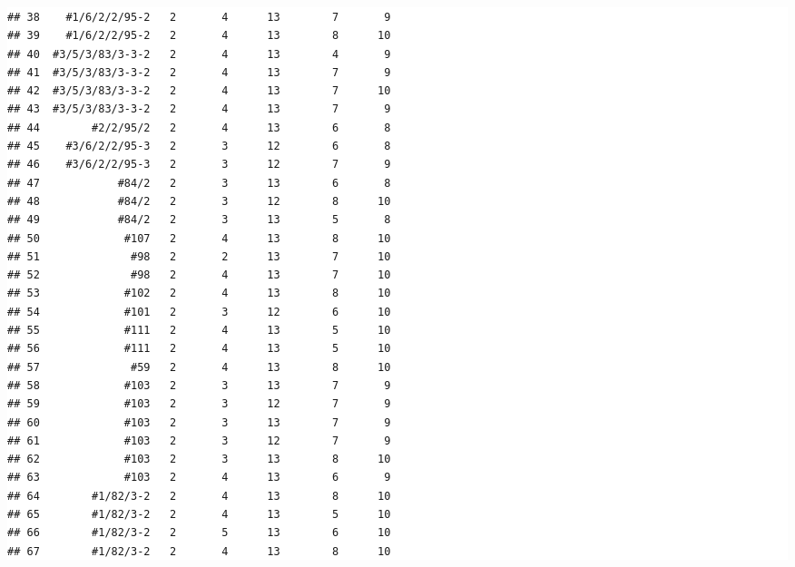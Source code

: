     ## 38    #1/6/2/2/95-2   2       4      13        7       9
    ## 39    #1/6/2/2/95-2   2       4      13        8      10
    ## 40  #3/5/3/83/3-3-2   2       4      13        4       9
    ## 41  #3/5/3/83/3-3-2   2       4      13        7       9
    ## 42  #3/5/3/83/3-3-2   2       4      13        7      10
    ## 43  #3/5/3/83/3-3-2   2       4      13        7       9
    ## 44        #2/2/95/2   2       4      13        6       8
    ## 45    #3/6/2/2/95-3   2       3      12        6       8
    ## 46    #3/6/2/2/95-3   2       3      12        7       9
    ## 47            #84/2   2       3      13        6       8
    ## 48            #84/2   2       3      12        8      10
    ## 49            #84/2   2       3      13        5       8
    ## 50             #107   2       4      13        8      10
    ## 51              #98   2       2      13        7      10
    ## 52              #98   2       4      13        7      10
    ## 53             #102   2       4      13        8      10
    ## 54             #101   2       3      12        6      10
    ## 55             #111   2       4      13        5      10
    ## 56             #111   2       4      13        5      10
    ## 57              #59   2       4      13        8      10
    ## 58             #103   2       3      13        7       9
    ## 59             #103   2       3      12        7       9
    ## 60             #103   2       3      13        7       9
    ## 61             #103   2       3      12        7       9
    ## 62             #103   2       3      13        8      10
    ## 63             #103   2       4      13        6       9
    ## 64        #1/82/3-2   2       4      13        8      10
    ## 65        #1/82/3-2   2       4      13        5      10
    ## 66        #1/82/3-2   2       5      13        6      10
    ## 67        #1/82/3-2   2       4      13        8      10